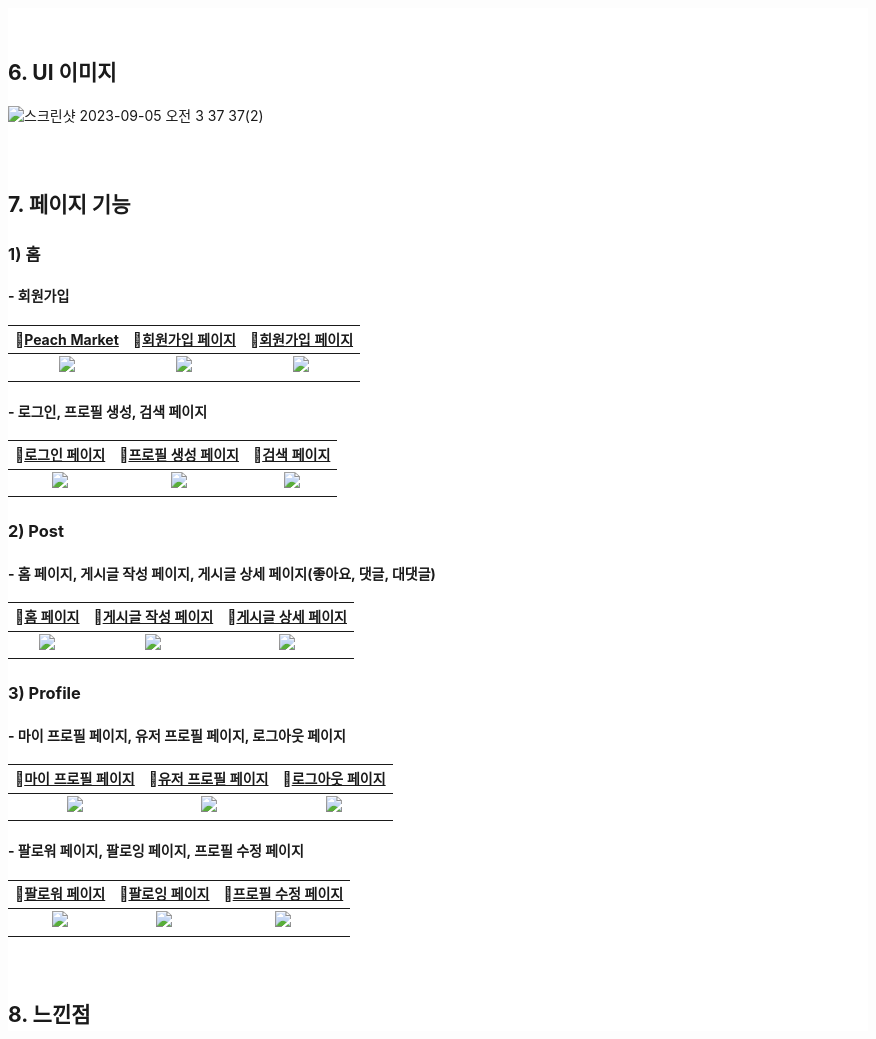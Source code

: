 <br>

## 6. UI 이미지

![스크린샷 2023-09-05 오전 3 37 37(2)](https://github.com/Pe-chesse/Pe-chesse/assets/131739526/dffecb4a-ea10-4f37-b4c2-657397212b21)

<br>

## 7. 페이지 기능

### 1) 홈

#### - 회원가입

|            🔗[Peach Market](https://github.com/Pe-chesse/Pe-chesse/wiki/페이지-기능-상세-설명#-Peach-Market)            |         🔗[회원가입 페이지](https://github.com/Pe-chesse/Pe-chesse/wiki/페이지-기능-상세-설명#-회원가입-페이지)         |         🔗[회원가입 페이지](https://github.com/Pe-chesse/Pe-chesse/wiki/페이지-기능-상세-설명#-회원가입-페이지)         |
| :---------------------------------------------------------------------------------------------------------------------: | :---------------------------------------------------------------------------------------------------------------------: | :---------------------------------------------------------------------------------------------------------------------: |
| <img width="390px;" src="https://github.com/Pe-chesse/Pe-chesse/assets/131739526/c1f1731f-a576-49d9-9bef-c60a46558e91"> | <img width="390px;" src="https://github.com/Pe-chesse/Pe-chesse/assets/131739526/41c0f028-3ae8-4e3f-bc24-c8f94d6a5aae"> | <img width="390px;" src="https://github.com/Pe-chesse/Pe-chesse/assets/131739526/256b4c9a-d23a-4de8-8fa4-1478b83e683a"> |

#### - 로그인, 프로필 생성, 검색 페이지

|           🔗[로그인 페이지](https://github.com/Pe-chesse/Pe-chesse/wiki/페이지-기능-상세-설명#-로그인-페이지)           |      🔗[프로필 생성 페이지](https://github.com/Pe-chesse/Pe-chesse/wiki/페이지-기능-상세-설명#-프로필-생성-페이지)      |             🔗[검색 페이지](https://github.com/Pe-chesse/Pe-chesse/wiki/페이지-기능-상세-설명#-검색-페이지)             |
| :---------------------------------------------------------------------------------------------------------------------: | :---------------------------------------------------------------------------------------------------------------------: | :---------------------------------------------------------------------------------------------------------------------: |
| <img width="390px;" src="https://github.com/Pe-chesse/Pe-chesse/assets/131739526/b0d37108-ade2-48d1-a21e-07f398eaf9da"> | <img width="390px;" src="https://github.com/Pe-chesse/Pe-chesse/assets/131739526/5d31775e-bdde-4cd9-be6c-c66cf8d595d8"> | <img width="390px;" src="https://github.com/Pe-chesse/Pe-chesse/assets/131739526/09856370-6b49-4ad6-8b41-72c7c4184949"> |

### 2) Post

#### - 홈 페이지, 게시글 작성 페이지, 게시글 상세 페이지(좋아요, 댓글, 대댓글)

|               🔗[홈 페이지](https://github.com/Pe-chesse/Pe-chesse/wiki/페이지-기능-상세-설명#-홈-페이지)               |      🔗[게시글 작성 페이지](https://github.com/Pe-chesse/Pe-chesse/wiki/페이지-기능-상세-설명#-게시글-작성-페이지)      |      🔗[게시글 상세 페이지](https://github.com/Pe-chesse/Pe-chesse/wiki/페이지-기능-상세-설명#-게시글-상세-페이지)      |
| :---------------------------------------------------------------------------------------------------------------------: | :---------------------------------------------------------------------------------------------------------------------: | :---------------------------------------------------------------------------------------------------------------------: |
| <img width="390px;" src="https://github.com/Pe-chesse/Pe-chesse/assets/131739526/af6bbc68-4c85-481c-8c0d-c724a754677e"> | <img width="390px;" src="https://github.com/Pe-chesse/Pe-chesse/assets/131739526/acd533e6-32e0-431e-a3c7-8a3328d391d4"> | <img width="390px;" src="https://github.com/Pe-chesse/Pe-chesse/assets/131739526/7f8f4d31-2902-4714-9598-ef691480c370"> |


### 3) Profile

#### - 마이 프로필 페이지, 유저 프로필 페이지, 로그아웃 페이지

|      🔗[마이 프로필 페이지](https://github.com/Pe-chesse/Pe-chesse/wiki/페이지-기능-상세-설명#-마이-프로필-페이지)      |      🔗[유저 프로필 페이지](https://github.com/Pe-chesse/Pe-chesse/wiki/페이지-기능-상세-설명#-유저-프로필-페이지)      |         🔗[로그아웃 페이지](https://github.com/Pe-chesse/Pe-chesse/wiki/페이지-기능-상세-설명#-로그아웃-페이지)         |
| :---------------------------------------------------------------------------------------------------------------------: | :---------------------------------------------------------------------------------------------------------------------: | :---------------------------------------------------------------------------------------------------------------------: |
| <img width="390px;" src="https://github.com/Pe-chesse/Pe-chesse/assets/131739526/d63d9be2-7618-4fd8-b9ab-ec860bea6346"> | <img width="390px;" src="https://github.com/Pe-chesse/Pe-chesse/assets/131739526/7f1e9aae-2bf3-4ed7-8f75-9f5e242ba18c"> | <img width="390px;" src="https://github.com/Pe-chesse/Pe-chesse/assets/131739526/f6e9600e-7915-41b7-b1f2-8ddec111ee0e"> |

#### - 팔로워 페이지, 팔로잉 페이지, 프로필 수정 페이지

|           🔗[팔로워 페이지](https://github.com/Pe-chesse/Pe-chesse/wiki/페이지-기능-상세-설명#-팔로워-페이지)           |           🔗[팔로잉 페이지](https://github.com/Pe-chesse/Pe-chesse/wiki/페이지-기능-상세-설명#-팔로잉-페이지)           | 🔗[프로필 수정 페이지](https://github.com/Pe-chesse/Pe-chesse/wiki/페이지-기능-상세-설명#-프로필-수정-페이지) |
| :---------------------------------------------------------------------------------------------------------------------: | :---------------------------------------------------------------------------------------------------------------------: | :-----------------------------------------------------------------------------------------------------------: |
| <img width="390px;" src="https://github.com/Pe-chesse/Pe-chesse/assets/131739526/cedc473d-8049-4ce2-856c-e532ab017249"> | <img width="390px;" src="https://github.com/Pe-chesse/Pe-chesse/assets/131739526/2fed009d-0b8f-4b3c-ae00-ccba597029a5"> |                                          <img width="390px;" src="https://github.com/Pe-chesse/Pe-chesse/assets/131739526/aec4ca39-1adf-43e0-bcaa-2d66b9721027">                                          |

<br>

## 8. 느낀점
